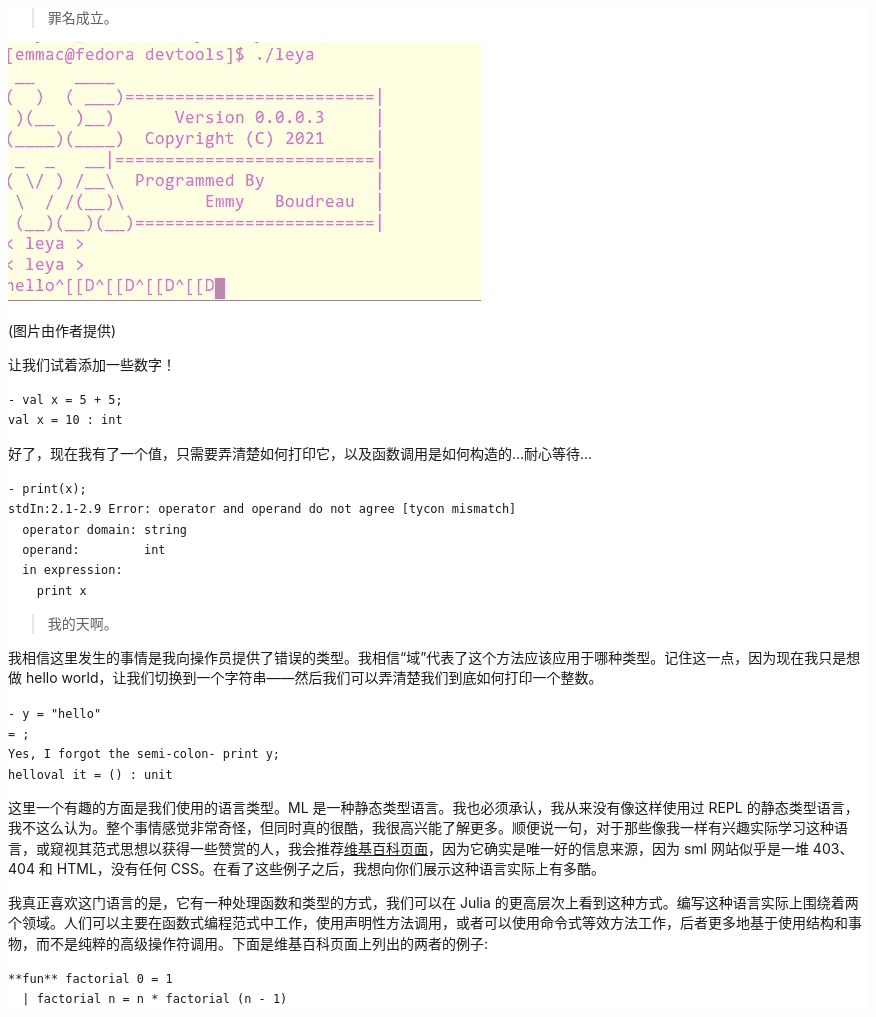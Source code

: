 > 罪名成立。

![](img/4b8a51e9f0f0e42dfe1110caac4bf8c7.png)

(图片由作者提供)

让我们试着添加一些数字！

```
- val x = 5 + 5;
val x = 10 : int
```

好了，现在我有了一个值，只需要弄清楚如何打印它，以及函数调用是如何构造的…耐心等待…

```
- print(x);
stdIn:2.1-2.9 Error: operator and operand do not agree [tycon mismatch]
  operator domain: string
  operand:         int
  in expression:
    print x
```

> 我的天啊。

我相信这里发生的事情是我向操作员提供了错误的类型。我相信“域”代表了这个方法应该应用于哪种类型。记住这一点，因为现在我只是想做 hello world，让我们切换到一个字符串——然后我们可以弄清楚我们到底如何打印一个整数。

```
- y = "hello"
= ;
Yes, I forgot the semi-colon- print y;
helloval it = () : unit
```

这里一个有趣的方面是我们使用的语言类型。ML 是一种静态类型语言。我也必须承认，我从来没有像这样使用过 REPL 的静态类型语言，我不这么认为。整个事情感觉非常奇怪，但同时真的很酷，我很高兴能了解更多。顺便说一句，对于那些像我一样有兴趣实际学习这种语言，或窥视其范式思想以获得一些赞赏的人，我会推荐[维基百科页面](https://en.wikipedia.org/wiki/Standard_ML#Type_inference)，因为它确实是唯一好的信息来源，因为 sml 网站似乎是一堆 403、404 和 HTML，没有任何 CSS。在看了这些例子之后，我想向你们展示这种语言实际上有多酷。

我真正喜欢这门语言的是，它有一种处理函数和类型的方式，我们可以在 Julia 的更高层次上看到这种方式。编写这种语言实际上围绕着两个领域。人们可以主要在函数式编程范式中工作，使用声明性方法调用，或者可以使用命令式等效方法工作，后者更多地基于使用结构和事物，而不是纯粹的高级操作符调用。下面是维基百科页面上列出的两者的例子:

```
**fun** factorial 0 = 1
  | factorial n = n * factorial (n - 1)
```
